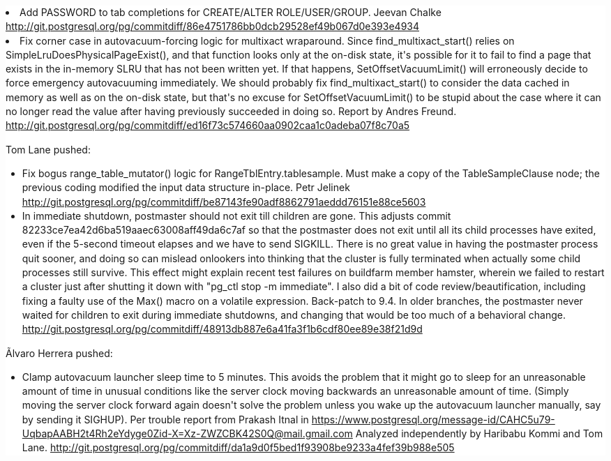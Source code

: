 <li>Add PASSWORD to tab completions for CREATE/ALTER ROLE/USER/GROUP. Jeevan Chalke <a target="_blank" href="http://git.postgresql.org/pg/commitdiff/86e4751786bb0dcb29528ef49b067d0e393e4934">http://git.postgresql.org/pg/commitdiff/86e4751786bb0dcb29528ef49b067d0e393e4934</a></li>

<li>Fix corner case in autovacuum-forcing logic for multixact wraparound. Since find_multixact_start() relies on SimpleLruDoesPhysicalPageExist(), and that function looks only at the on-disk state, it's possible for it to fail to find a page that exists in the in-memory SLRU that has not been written yet. If that happens, SetOffsetVacuumLimit() will erroneously decide to force emergency autovacuuming immediately. We should probably fix find_multixact_start() to consider the data cached in memory as well as on the on-disk state, but that's no excuse for SetOffsetVacuumLimit() to be stupid about the case where it can no longer read the value after having previously succeeded in doing so. Report by Andres Freund. <a target="_blank" href="http://git.postgresql.org/pg/commitdiff/ed16f73c574660aa0902caa1c0adeba07f8c70a5">http://git.postgresql.org/pg/commitdiff/ed16f73c574660aa0902caa1c0adeba07f8c70a5</a></li>

</ul>

<p>Tom Lane pushed:</p>

<ul>

<li>Fix bogus range_table_mutator() logic for RangeTblEntry.tablesample. Must make a copy of the TableSampleClause node; the previous coding modified the input data structure in-place. Petr Jelinek <a target="_blank" href="http://git.postgresql.org/pg/commitdiff/be87143fe90adf8862791aeddd76151e88ce5603">http://git.postgresql.org/pg/commitdiff/be87143fe90adf8862791aeddd76151e88ce5603</a></li>

<li>In immediate shutdown, postmaster should not exit till children are gone. This adjusts commit 82233ce7ea42d6ba519aaec63008aff49da6c7af so that the postmaster does not exit until all its child processes have exited, even if the 5-second timeout elapses and we have to send SIGKILL. There is no great value in having the postmaster process quit sooner, and doing so can mislead onlookers into thinking that the cluster is fully terminated when actually some child processes still survive. This effect might explain recent test failures on buildfarm member hamster, wherein we failed to restart a cluster just after shutting it down with "pg_ctl stop -m immediate". I also did a bit of code review/beautification, including fixing a faulty use of the Max() macro on a volatile expression. Back-patch to 9.4. In older branches, the postmaster never waited for children to exit during immediate shutdowns, and changing that would be too much of a behavioral change. <a target="_blank" href="http://git.postgresql.org/pg/commitdiff/48913db887e6a41fa3f1b6cdf80ee89e38f21d9d">http://git.postgresql.org/pg/commitdiff/48913db887e6a41fa3f1b6cdf80ee89e38f21d9d</a></li>

</ul>

<p>&Atilde;lvaro Herrera pushed:</p>

<ul>

<li>Clamp autovacuum launcher sleep time to 5 minutes. This avoids the problem that it might go to sleep for an unreasonable amount of time in unusual conditions like the server clock moving backwards an unreasonable amount of time. (Simply moving the server clock forward again doesn't solve the problem unless you wake up the autovacuum launcher manually, say by sending it SIGHUP). Per trouble report from Prakash Itnal in <a target="_blank" href="https://www.postgresql.org/message-id/CAHC5u79-UqbapAABH2t4Rh2eYdyge0Zid-X=Xz-ZWZCBK42S0Q@mail.gmail.com">https://www.postgresql.org/message-id/CAHC5u79-UqbapAABH2t4Rh2eYdyge0Zid-X=Xz-ZWZCBK42S0Q@mail.gmail.com</a> Analyzed independently by Haribabu Kommi and Tom Lane. <a target="_blank" href="http://git.postgresql.org/pg/commitdiff/da1a9d0f5bed1f93908be9233a4fef39b988e505">http://git.postgresql.org/pg/commitdiff/da1a9d0f5bed1f93908be9233a4fef39b988e505</a></li>
